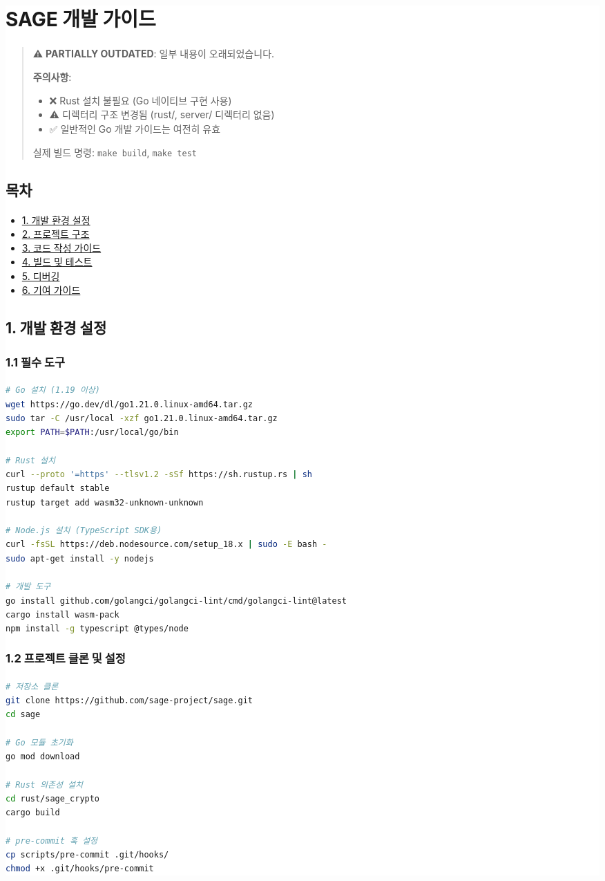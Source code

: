 # SAGE 개발 가이드

> ⚠️ **PARTIALLY OUTDATED**: 일부 내용이 오래되었습니다.
>
> **주의사항**:
> - ❌ Rust 설치 불필요 (Go 네이티브 구현 사용)
> - ⚠️ 디렉터리 구조 변경됨 (rust/, server/ 디렉터리 없음)
> - ✅ 일반적인 Go 개발 가이드는 여전히 유효
>
> 실제 빌드 명령: `make build`, `make test`

## 목차

- [1. 개발 환경 설정](#1-개발-환경-설정)
- [2. 프로젝트 구조](#2-프로젝트-구조)
- [3. 코드 작성 가이드](#3-코드-작성-가이드)
- [4. 빌드 및 테스트](#4-빌드-및-테스트)
- [5. 디버깅](#5-디버깅)
- [6. 기여 가이드](#6-기여-가이드)

## 1. 개발 환경 설정

### 1.1 필수 도구

```bash
# Go 설치 (1.19 이상)
wget https://go.dev/dl/go1.21.0.linux-amd64.tar.gz
sudo tar -C /usr/local -xzf go1.21.0.linux-amd64.tar.gz
export PATH=$PATH:/usr/local/go/bin

# Rust 설치
curl --proto '=https' --tlsv1.2 -sSf https://sh.rustup.rs | sh
rustup default stable
rustup target add wasm32-unknown-unknown

# Node.js 설치 (TypeScript SDK용)
curl -fsSL https://deb.nodesource.com/setup_18.x | sudo -E bash -
sudo apt-get install -y nodejs

# 개발 도구
go install github.com/golangci/golangci-lint/cmd/golangci-lint@latest
cargo install wasm-pack
npm install -g typescript @types/node
```

### 1.2 프로젝트 클론 및 설정

```bash
# 저장소 클론
git clone https://github.com/sage-project/sage.git
cd sage

# Go 모듈 초기화
go mod download

# Rust 의존성 설치
cd rust/sage_crypto
cargo build

# pre-commit 훅 설정
cp scripts/pre-commit .git/hooks/
chmod +x .git/hooks/pre-commit
```